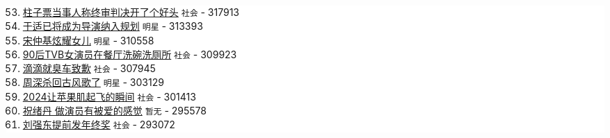 53. [柱子票当事人称终审判决开了个好头](https://m.weibo.cn/search?containerid=100103type%3D1%26t%3D10%26q%3D%23%E6%9F%B1%E5%AD%90%E7%A5%A8%E5%BD%93%E4%BA%8B%E4%BA%BA%E7%A7%B0%E7%BB%88%E5%AE%A1%E5%88%A4%E5%86%B3%E5%BC%80%E4%BA%86%E4%B8%AA%E5%A5%BD%E5%A4%B4%23&stream_entry_id=31&isnewpage=1&extparam=seat%3D1%26flag%3D1%26pos%3D16%26lcate%3D5001%26filter_type%3Drealtimehot%26realpos%3D15%26q%3D%2523%25E6%259F%25B1%25E5%25AD%2590%25E7%25A5%25A8%25E5%25BD%2593%25E4%25BA%258B%25E4%25BA%25BA%25E7%25A7%25B0%25E7%25BB%2588%25E5%25AE%25A1%25E5%2588%25A4%25E5%2586%25B3%25E5%25BC%2580%25E4%25BA%2586%25E4%25B8%25AA%25E5%25A5%25BD%25E5%25A4%25B4%2523%26dgr%3D0%26stream_entry_id%3D31%26cate%3D5001%26band_rank%3D15%26c_type%3D31%26display_time%3D1735014478%26pre_seqid%3D17350144780639368622289) `社会` - 317913
54. [于适已将成为导演纳入规划](https://m.weibo.cn/search?containerid=100103type%3D1%26t%3D10%26q%3D%23%E4%BA%8E%E9%80%82%E5%B7%B2%E5%B0%86%E6%88%90%E4%B8%BA%E5%AF%BC%E6%BC%94%E7%BA%B3%E5%85%A5%E8%A7%84%E5%88%92%23&stream_entry_id=31&isnewpage=1&extparam=seat%3D1%26stream_entry_id%3D31%26flag%3D1%26pos%3D19%26lcate%3D5001%26c_type%3D31%26realpos%3D18%26filter_type%3Drealtimehot%26cate%3D5001%26q%3D%2523%25E4%25BA%258E%25E9%2580%2582%25E5%25B7%25B2%25E5%25B0%2586%25E6%2588%2590%25E4%25B8%25BA%25E5%25AF%25BC%25E6%25BC%2594%25E7%25BA%25B3%25E5%2585%25A5%25E8%25A7%2584%25E5%2588%2592%2523%26dgr%3D0%26band_rank%3D18%26display_time%3D1735004956%26pre_seqid%3D17350049563990235774409) `明星` - 313393
55. [宋仲基炫耀女儿](https://m.weibo.cn/search?containerid=100103type%3D1%26t%3D10%26q%3D%23%E5%AE%8B%E4%BB%B2%E5%9F%BA%E7%82%AB%E8%80%80%E5%A5%B3%E5%84%BF%23&stream_entry_id=31&isnewpage=1&extparam=seat%3D1%26cate%3D5001%26realpos%3D7%26pos%3D7%26flag%3D2%26c_type%3D31%26q%3D%2523%25E5%25AE%258B%25E4%25BB%25B2%25E5%259F%25BA%25E7%2582%25AB%25E8%2580%2580%25E5%25A5%25B3%25E5%2584%25BF%2523%26dgr%3D0%26filter_type%3Drealtimehot%26lcate%3D5001%26band_rank%3D7%26stream_entry_id%3D31%26display_time%3D1734971336%26pre_seqid%3D173497133657003882123104) `明星` - 310558
56. [90后TVB女演员在餐厅洗碗洗厕所](https://m.weibo.cn/search?containerid=100103type%3D1%26t%3D10%26q%3D%2390%E5%90%8ETVB%E5%A5%B3%E6%BC%94%E5%91%98%E5%9C%A8%E9%A4%90%E5%8E%85%E6%B4%97%E7%A2%97%E6%B4%97%E5%8E%95%E6%89%80%23&stream_entry_id=31&isnewpage=1&extparam=seat%3D1%26realpos%3D20%26dgr%3D0%26c_type%3D31%26q%3D%252390%25E5%2590%258ETVB%25E5%25A5%25B3%25E6%25BC%2594%25E5%2591%2598%25E5%259C%25A8%25E9%25A4%2590%25E5%258E%2585%25E6%25B4%2597%25E7%25A2%2597%25E6%25B4%2597%25E5%258E%2595%25E6%2589%2580%2523%26pos%3D20%26flag%3D1%26band_rank%3D20%26stream_entry_id%3D31%26lcate%3D5001%26filter_type%3Drealtimehot%26cate%3D5001%26display_time%3D1735017786%26pre_seqid%3D173501778672301150248106) `社会` - 309923
57. [滴滴就臭车致歉](https://m.weibo.cn/search?containerid=100103type%3D1%26t%3D10%26q%3D%23%E6%BB%B4%E6%BB%B4%E5%B0%B1%E8%87%AD%E8%BD%A6%E8%87%B4%E6%AD%89%23&stream_entry_id=31&isnewpage=1&extparam=seat%3D1%26stream_entry_id%3D31%26flag%3D1%26pos%3D12%26lcate%3D5001%26c_type%3D31%26realpos%3D11%26filter_type%3Drealtimehot%26cate%3D5001%26q%3D%2523%25E6%25BB%25B4%25E6%25BB%25B4%25E5%25B0%25B1%25E8%2587%25AD%25E8%25BD%25A6%25E8%2587%25B4%25E6%25AD%2589%2523%26dgr%3D0%26band_rank%3D11%26display_time%3D1735004956%26pre_seqid%3D17350049563990235774409) `社会` - 307945
58. [周深杀回古风歌了](https://m.weibo.cn/search?containerid=100103type%3D1%26t%3D10%26q%3D%E5%91%A8%E6%B7%B1%E6%9D%80%E5%9B%9E%E5%8F%A4%E9%A3%8E%E6%AD%8C%E4%BA%86&stream_entry_id=31&isnewpage=1&extparam=seat%3D1%26realpos%3D21%26dgr%3D0%26c_type%3D31%26q%3D%25E5%2591%25A8%25E6%25B7%25B1%25E6%259D%2580%25E5%259B%259E%25E5%258F%25A4%25E9%25A3%258E%25E6%25AD%258C%25E4%25BA%2586%26pos%3D21%26flag%3D1%26band_rank%3D21%26stream_entry_id%3D31%26lcate%3D5001%26filter_type%3Drealtimehot%26cate%3D5001%26display_time%3D1735017786%26pre_seqid%3D173501778672301150248106) `明星` - 303129
59. [2024让苹果肌起飞的瞬间](https://m.weibo.cn/search?containerid=100103type%3D1%26t%3D10%26q%3D%232024%E8%AE%A9%E8%8B%B9%E6%9E%9C%E8%82%8C%E8%B5%B7%E9%A3%9E%E7%9A%84%E7%9E%AC%E9%97%B4%23&stream_entry_id=31&isnewpage=1&extparam=seat%3D1%26stream_entry_id%3D31%26flag%3D0%26pos%3D11%26lcate%3D5001%26c_type%3D31%26realpos%3D10%26filter_type%3Drealtimehot%26cate%3D5001%26q%3D%25232024%25E8%25AE%25A9%25E8%258B%25B9%25E6%259E%259C%25E8%2582%258C%25E8%25B5%25B7%25E9%25A3%259E%25E7%259A%2584%25E7%259E%25AC%25E9%2597%25B4%2523%26dgr%3D0%26band_rank%3D10%26display_time%3D1735004956%26pre_seqid%3D17350049563990235774409) `社会` - 301413
60. [祝绪丹 做演员有被爱的感觉](https://m.weibo.cn/search?containerid=100103type%3D1%26t%3D10%26q%3D%E7%A5%9D%E7%BB%AA%E4%B8%B9+%E5%81%9A%E6%BC%94%E5%91%98%E6%9C%89%E8%A2%AB%E7%88%B1%E7%9A%84%E6%84%9F%E8%A7%89&stream_entry_id=31&isnewpage=1&extparam=seat%3D1%26realpos%3D22%26dgr%3D0%26c_type%3D31%26q%3D%25E7%25A5%259D%25E7%25BB%25AA%25E4%25B8%25B9%2520%25E5%2581%259A%25E6%25BC%2594%25E5%2591%2598%25E6%259C%2589%25E8%25A2%25AB%25E7%2588%25B1%25E7%259A%2584%25E6%2584%259F%25E8%25A7%2589%26pos%3D22%26flag%3D1%26band_rank%3D22%26stream_entry_id%3D31%26lcate%3D5001%26filter_type%3Drealtimehot%26cate%3D5001%26display_time%3D1735017786%26pre_seqid%3D173501778672301150248106) `暂无` - 295578
61. [刘强东提前发年终奖](https://m.weibo.cn/search?containerid=100103type%3D1%26t%3D10%26q%3D%23%E5%88%98%E5%BC%BA%E4%B8%9C%E6%8F%90%E5%89%8D%E5%8F%91%E5%B9%B4%E7%BB%88%E5%A5%96%23&stream_entry_id=31&isnewpage=1&extparam=seat%3D1%26stream_entry_id%3D31%26flag%3D1%26pos%3D13%26lcate%3D5001%26c_type%3D31%26realpos%3D12%26filter_type%3Drealtimehot%26cate%3D5001%26q%3D%2523%25E5%2588%2598%25E5%25BC%25BA%25E4%25B8%259C%25E6%258F%2590%25E5%2589%258D%25E5%258F%2591%25E5%25B9%25B4%25E7%25BB%2588%25E5%25A5%2596%2523%26dgr%3D0%26band_rank%3D12%26display_time%3D1735004956%26pre_seqid%3D17350049563990235774409) `社会` - 293072